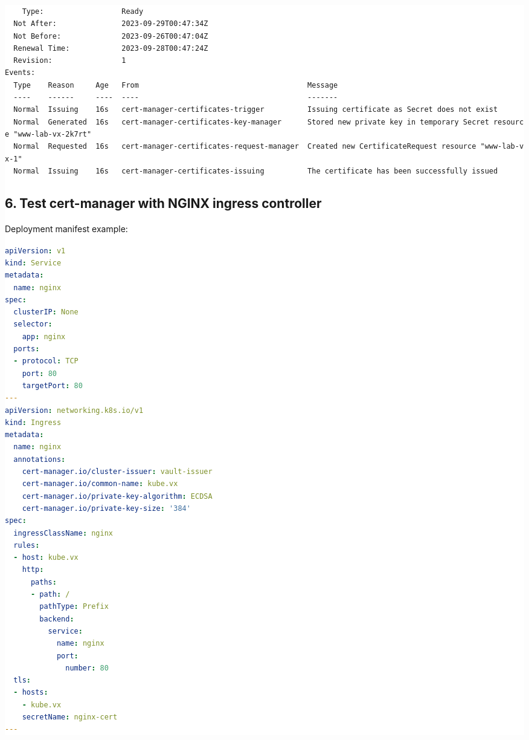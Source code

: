 ```console
    Type:                  Ready
  Not After:               2023-09-29T00:47:34Z
  Not Before:              2023-09-26T00:47:04Z
  Renewal Time:            2023-09-28T00:47:24Z
  Revision:                1
Events:
  Type    Reason     Age   From                                       Message
  ----    ------     ----  ----                                       -------
  Normal  Issuing    16s   cert-manager-certificates-trigger          Issuing certificate as Secret does not exist
  Normal  Generated  16s   cert-manager-certificates-key-manager      Stored new private key in temporary Secret resource "www-lab-vx-2k7rt"
  Normal  Requested  16s   cert-manager-certificates-request-manager  Created new CertificateRequest resource "www-lab-vx-1"
  Normal  Issuing    16s   cert-manager-certificates-issuing          The certificate has been successfully issued
```

## 6. Test cert-manager with NGINX ingress controller

Deployment manifest example:

```yaml
apiVersion: v1
kind: Service
metadata:
  name: nginx
spec:
  clusterIP: None
  selector:
    app: nginx
  ports:
  - protocol: TCP
    port: 80
    targetPort: 80
---
apiVersion: networking.k8s.io/v1
kind: Ingress
metadata:
  name: nginx
  annotations:
    cert-manager.io/cluster-issuer: vault-issuer
    cert-manager.io/common-name: kube.vx
    cert-manager.io/private-key-algorithm: ECDSA
    cert-manager.io/private-key-size: '384'
spec:
  ingressClassName: nginx
  rules:
  - host: kube.vx
    http:
      paths:
      - path: /
        pathType: Prefix
        backend:
          service:
            name: nginx
            port:
              number: 80
  tls:
  - hosts:
    - kube.vx
    secretName: nginx-cert
---
```